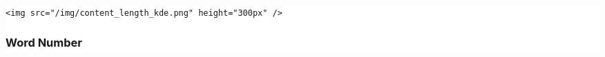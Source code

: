     <img src="/img/content_length_kde.png" height="300px" />
</div>

### Word Number

<div align="center">